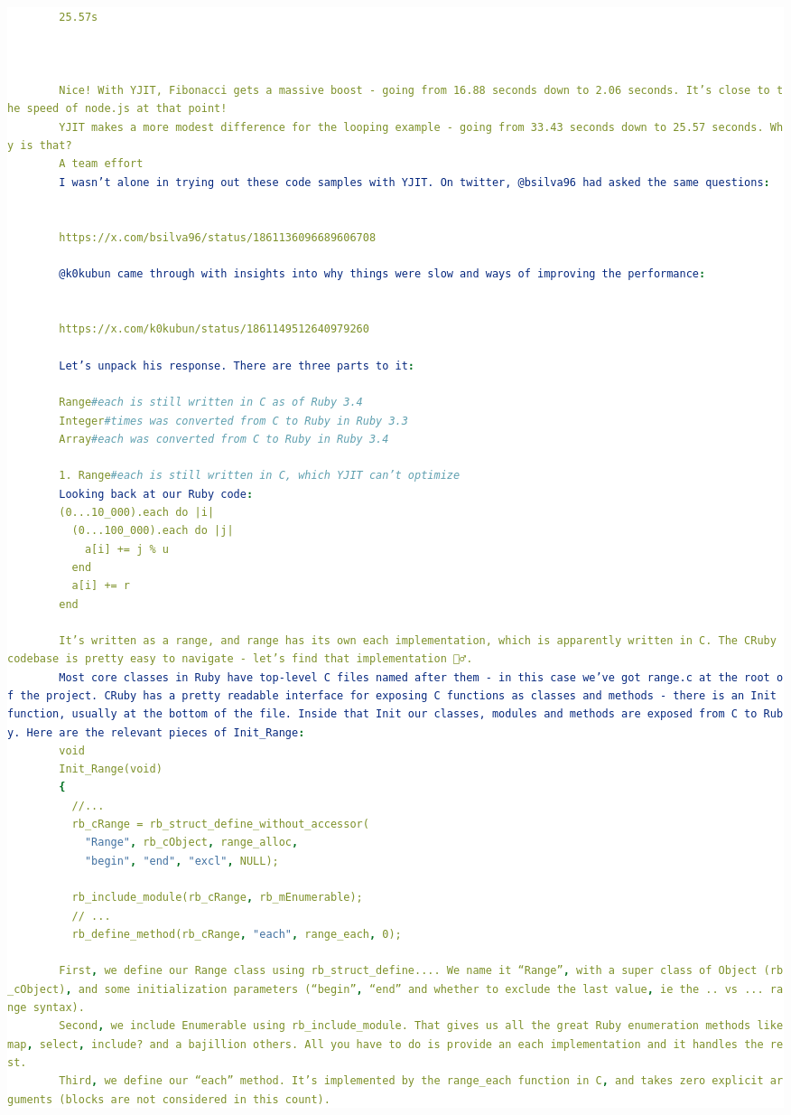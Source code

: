 ```yaml
        25.57s



        Nice! With YJIT, Fibonacci gets a massive boost - going from 16.88 seconds down to 2.06 seconds. It’s close to the speed of node.js at that point!
        YJIT makes a more modest difference for the looping example - going from 33.43 seconds down to 25.57 seconds. Why is that?
        A team effort
        I wasn’t alone in trying out these code samples with YJIT. On twitter, @bsilva96 had asked the same questions:


        https://x.com/bsilva96/status/1861136096689606708

        @k0kubun came through with insights into why things were slow and ways of improving the performance:


        https://x.com/k0kubun/status/1861149512640979260

        Let’s unpack his response. There are three parts to it:

        Range#each is still written in C as of Ruby 3.4
        Integer#times was converted from C to Ruby in Ruby 3.3
        Array#each was converted from C to Ruby in Ruby 3.4

        1. Range#each is still written in C, which YJIT can’t optimize
        Looking back at our Ruby code:
        (0...10_000).each do |i|                     
          (0...100_000).each do |j|               
            a[i] += j % u                     
          end
          a[i] += r                      
        end

        It’s written as a range, and range has its own each implementation, which is apparently written in C. The CRuby codebase is pretty easy to navigate - let’s find that implementation 🕵️‍♂️.
        Most core classes in Ruby have top-level C files named after them - in this case we’ve got range.c at the root of the project. CRuby has a pretty readable interface for exposing C functions as classes and methods - there is an Init function, usually at the bottom of the file. Inside that Init our classes, modules and methods are exposed from C to Ruby. Here are the relevant pieces of Init_Range:
        void
        Init_Range(void)
        {
          //...
          rb_cRange = rb_struct_define_without_accessor(
            "Range", rb_cObject, range_alloc,
            "begin", "end", "excl", NULL);

          rb_include_module(rb_cRange, rb_mEnumerable);
          // ...
          rb_define_method(rb_cRange, "each", range_each, 0);

        First, we define our Range class using rb_struct_define.... We name it “Range”, with a super class of Object (rb_cObject), and some initialization parameters (“begin”, “end” and whether to exclude the last value, ie the .. vs ... range syntax).
        Second, we include Enumerable using rb_include_module. That gives us all the great Ruby enumeration methods like map, select, include? and a bajillion others. All you have to do is provide an each implementation and it handles the rest.
        Third, we define our “each” method. It’s implemented by the range_each function in C, and takes zero explicit arguments (blocks are not considered in this count).
```